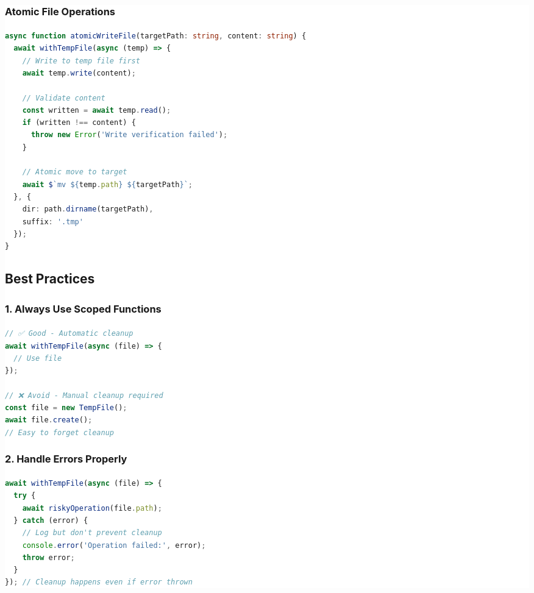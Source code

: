 ```typescript
```

### Atomic File Operations

```typescript
async function atomicWriteFile(targetPath: string, content: string) {
  await withTempFile(async (temp) => {
    // Write to temp file first
    await temp.write(content);
    
    // Validate content
    const written = await temp.read();
    if (written !== content) {
      throw new Error('Write verification failed');
    }
    
    // Atomic move to target
    await $`mv ${temp.path} ${targetPath}`;
  }, {
    dir: path.dirname(targetPath),
    suffix: '.tmp'
  });
}
```

## Best Practices

### 1. Always Use Scoped Functions

```typescript
// ✅ Good - Automatic cleanup
await withTempFile(async (file) => {
  // Use file
});

// ❌ Avoid - Manual cleanup required
const file = new TempFile();
await file.create();
// Easy to forget cleanup
```

### 2. Handle Errors Properly

```typescript
await withTempFile(async (file) => {
  try {
    await riskyOperation(file.path);
  } catch (error) {
    // Log but don't prevent cleanup
    console.error('Operation failed:', error);
    throw error;
  }
}); // Cleanup happens even if error thrown
```
